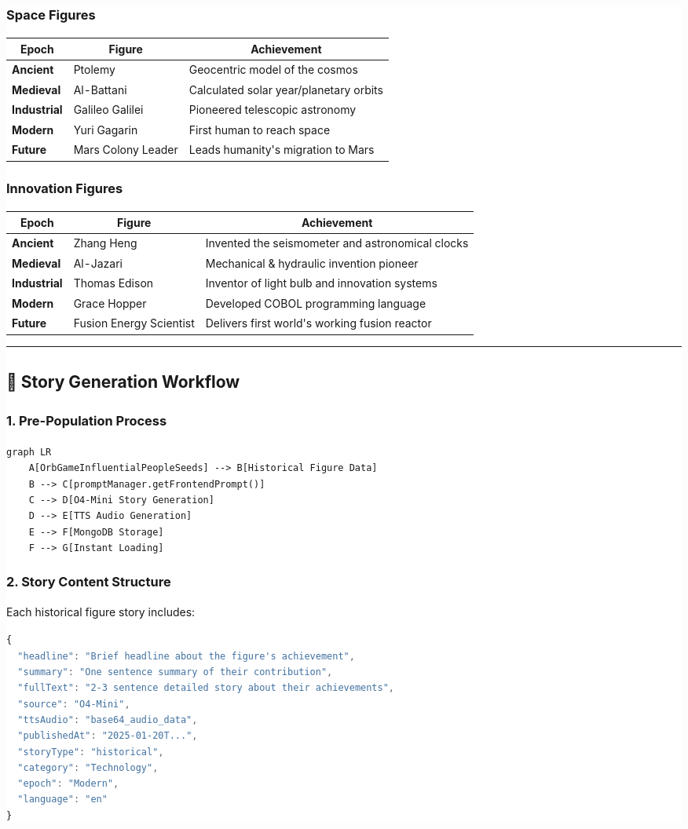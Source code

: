 ### **Space Figures**

| Epoch | Figure | Achievement |
|-------|--------|-------------|
| **Ancient** | Ptolemy | Geocentric model of the cosmos |
| **Medieval** | Al-Battani | Calculated solar year/planetary orbits |
| **Industrial** | Galileo Galilei | Pioneered telescopic astronomy |
| **Modern** | Yuri Gagarin | First human to reach space |
| **Future** | Mars Colony Leader | Leads humanity's migration to Mars |

### **Innovation Figures**

| Epoch | Figure | Achievement |
|-------|--------|-------------|
| **Ancient** | Zhang Heng | Invented the seismometer and astronomical clocks |
| **Medieval** | Al-Jazari | Mechanical & hydraulic invention pioneer |
| **Industrial** | Thomas Edison | Inventor of light bulb and innovation systems |
| **Modern** | Grace Hopper | Developed COBOL programming language |
| **Future** | Fusion Energy Scientist | Delivers first world's working fusion reactor |

---

## 🔄 Story Generation Workflow

### **1. Pre-Population Process**

```mermaid
graph LR
    A[OrbGameInfluentialPeopleSeeds] --> B[Historical Figure Data]
    B --> C[promptManager.getFrontendPrompt()]
    C --> D[O4-Mini Story Generation]
    D --> E[TTS Audio Generation]
    E --> F[MongoDB Storage]
    F --> G[Instant Loading]
```

### **2. Story Content Structure**

Each historical figure story includes:

```javascript
{
  "headline": "Brief headline about the figure's achievement",
  "summary": "One sentence summary of their contribution",
  "fullText": "2-3 sentence detailed story about their achievements",
  "source": "O4-Mini",
  "ttsAudio": "base64_audio_data",
  "publishedAt": "2025-01-20T...",
  "storyType": "historical",
  "category": "Technology",
  "epoch": "Modern",
  "language": "en"
}
```
